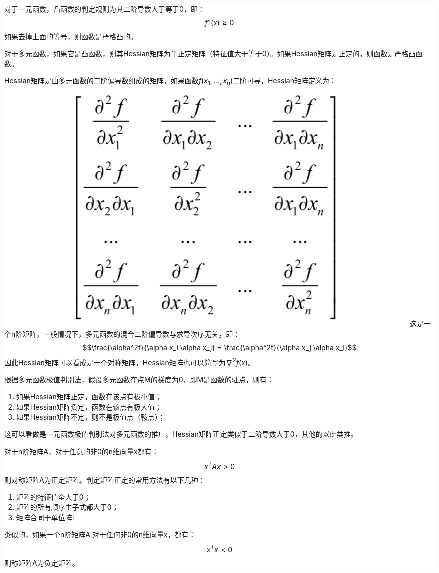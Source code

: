 对于一元函数，凸函数的判定规则为其二阶导数大于等于0，即：
$$f''(x) \geq 0$$
如果去掉上面的等号，则函数是严格凸的。

对于多元函数，如果它是凸函数，则其Hessian矩阵为半正定矩阵（特征值大于等于0）。如果Hessian矩阵是正定的，则函数是严格凸函数。

Hessian矩阵是由多元函数的二阶偏导数组成的矩阵，如果函数$f(x_1,...,x_n)$二阶可导，Hessian矩阵定义为：
![](../../figure/74.png)
这是一个n阶矩阵，一般情况下，多元函数的混合二阶偏导数与求导次序无关，即：
$$\frac{\alpha^2f}{\alpha x_i \alpha x_j} = \frac{\alpha^2f}{\alpha x_j \alpha x_i}$$
因此Hessian矩阵可以看成是一个对称矩阵，Hessian矩阵也可以简写为$\nabla^2f(x)$。

根据多元函数极值判别法，假设多元函数在点M的梯度为0，即M是函数的驻点，则有：
1. 如果Hessian矩阵正定，函数在该点有极小值；
2. 如果Hessian矩阵负定，函数在该点有极大值；
3. 如果Hessian矩阵不定，则不是极值点（鞍点）；

这可以看做是一元函数极值判别法对多元函数的推广，Hessian矩阵正定类似于二阶导数大于0，其他的以此类推。

对于n阶矩阵A，对于任意的非0的n维向量x都有：
$$x^TAx > 0$$
则对称矩阵A为正定矩阵。判定矩阵正定的常用方法有以下几种：
1. 矩阵的特征值全大于0；
2. 矩阵的所有顺序主子式都大于0；
3. 矩阵合同于单位阵I

类似的，如果一个n阶矩阵A,对于任何非0的n维向量x，都有：
$$x^Tx < 0$$
则称矩阵A为负定矩阵。
